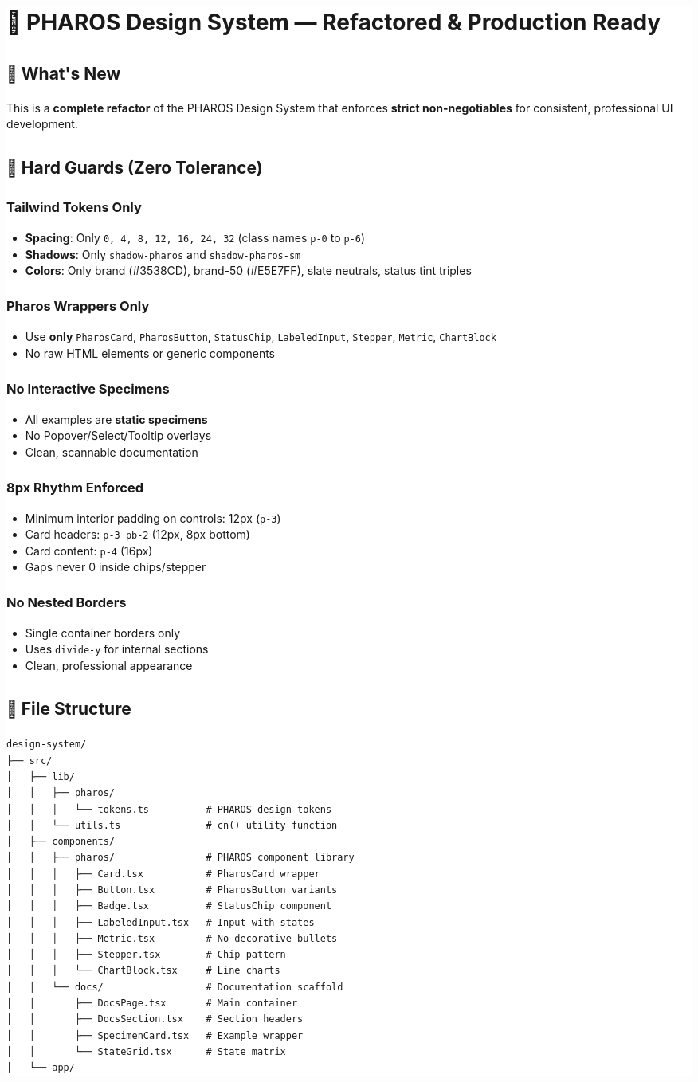 # 🎨 **PHAROS Design System — Refactored & Production Ready**

## 🚀 **What's New**

This is a **complete refactor** of the PHAROS Design System that enforces **strict non-negotiables** for consistent, professional UI development.

## 🎯 **Hard Guards (Zero Tolerance)**

### **Tailwind Tokens Only**
- **Spacing**: Only `0, 4, 8, 12, 16, 24, 32` (class names `p-0` to `p-6`)
- **Shadows**: Only `shadow-pharos` and `shadow-pharos-sm`
- **Colors**: Only brand (#3538CD), brand-50 (#E5E7FF), slate neutrals, status tint triples

### **Pharos Wrappers Only**
- Use **only** `PharosCard`, `PharosButton`, `StatusChip`, `LabeledInput`, `Stepper`, `Metric`, `ChartBlock`
- No raw HTML elements or generic components

### **No Interactive Specimens**
- All examples are **static specimens**
- No Popover/Select/Tooltip overlays
- Clean, scannable documentation

### **8px Rhythm Enforced**
- Minimum interior padding on controls: 12px (`p-3`)
- Card headers: `p-3 pb-2` (12px, 8px bottom)
- Card content: `p-4` (16px)
- Gaps never 0 inside chips/stepper

### **No Nested Borders**
- Single container borders only
- Uses `divide-y` for internal sections
- Clean, professional appearance

## 📁 **File Structure**

```
design-system/
├── src/
│   ├── lib/
│   │   ├── pharos/
│   │   │   └── tokens.ts          # PHAROS design tokens
│   │   └── utils.ts               # cn() utility function
│   ├── components/
│   │   ├── pharos/                # PHAROS component library
│   │   │   ├── Card.tsx           # PharosCard wrapper
│   │   │   ├── Button.tsx         # PharosButton variants
│   │   │   ├── Badge.tsx          # StatusChip component
│   │   │   ├── LabeledInput.tsx   # Input with states
│   │   │   ├── Metric.tsx         # No decorative bullets
│   │   │   ├── Stepper.tsx        # Chip pattern
│   │   │   └── ChartBlock.tsx     # Line charts
│   │   └── docs/                  # Documentation scaffold
│   │       ├── DocsPage.tsx       # Main container
│   │       ├── DocsSection.tsx    # Section headers
│   │       ├── SpecimenCard.tsx   # Example wrapper
│   │       └── StateGrid.tsx      # State matrix
│   └── app/
```